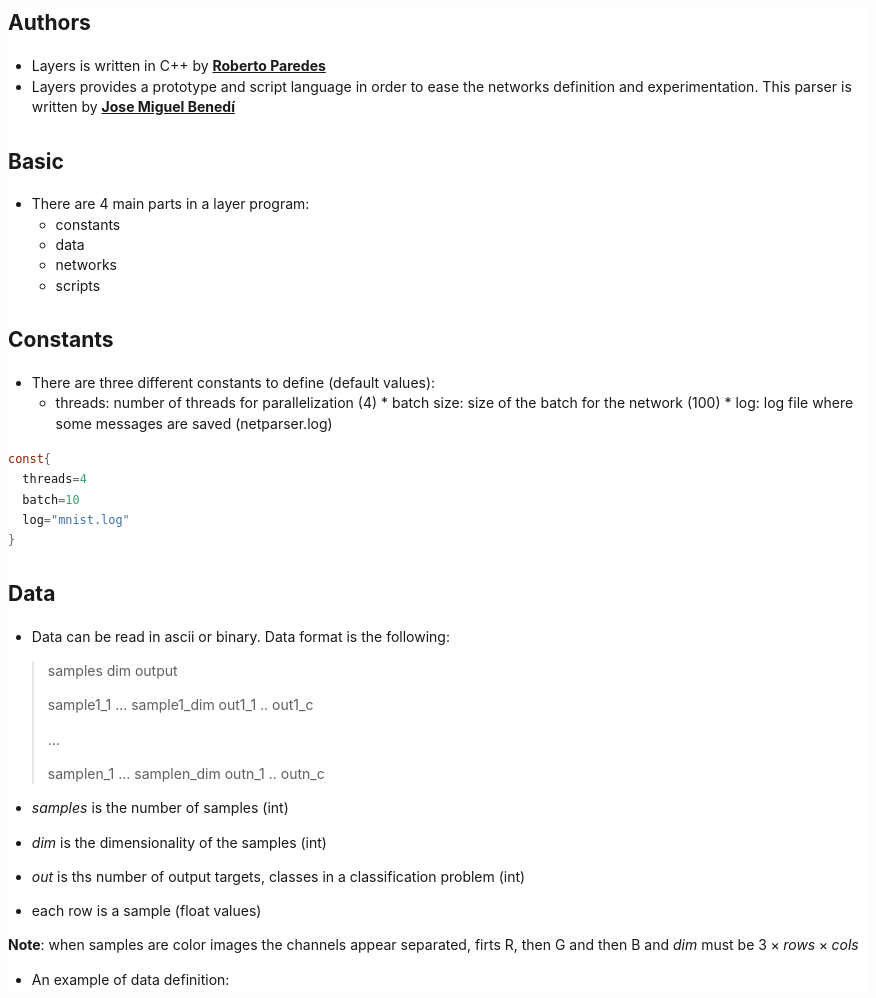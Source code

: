 ## Authors

* Layers is written in C++ by [**Roberto Paredes**](http://users.dsic.upv.es/~rparedes/)
* Layers provides a prototype and script language in order to ease the networks definition and experimentation. This parser is written by [**Jose Miguel Benedí**](http://users.dsic.upv.es/~jbenedi/)

## Basic

* There are 4 main parts in a layer program:
	* constants
	* data
	* networks
	* scripts



## Constants

* There are three different constants to define (default values):
	* threads: number of threads for parallelization (4)	* batch size: size of the batch for the network (100)	* log: log file where some messages are saved (netparser.log)

~~~c
const{
  threads=4
  batch=10
  log="mnist.log"
}
~~~

## Data

* Data can be read in ascii or binary. Data format is the following:

>  samples dim output
> 
>  sample1\_1 ... sample1\_dim out1\_1 .. out1\_c
> 
>  ...
> 
>  samplen\_1 ... samplen\_dim outn\_1 .. outn\_c

* _samples_ is the number of samples (int)
* _dim_ is the dimensionality of the samples (int) 
* _out_ is ths number of output targets, classes in a classification problem (int)


* each row is a sample (float values)

**Note**: when samples are color images the channels appear separated, firts R, then G and then B and _dim_ must be $3\times rows\times cols$


* An example of data definition:
